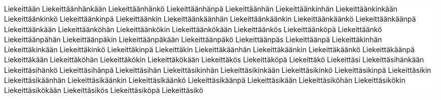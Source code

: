 Liekeittään
Liekeittäänhänkään
Liekeittäänhänkö
Liekeittäänhänpä
Liekeittäänhän
Liekeittäänkinhän
Liekeittäänkinkään
Liekeittäänkinkö
Liekeittäänkinpä
Liekeittäänkin
Liekeittäänkäänhän
Liekeittäänkäänkin
Liekeittäänkäänkö
Liekeittäänkäänpä
Liekeittäänkään
Liekeittäänköhän
Liekeittäänkökin
Liekeittäänkökään
Liekeittäänkös
Liekeittäänköpä
Liekeittäänkö
Liekeittäänpähän
Liekeittäänpäkin
Liekeittäänpäkään
Liekeittäänpäkö
Liekeittäänpäs
Liekeittäänpä
Liekeittäkinhän
Liekeittäkinkään
Liekeittäkinkö
Liekeittäkinpä
Liekeittäkin
Liekeittäkäänhän
Liekeittäkäänkin
Liekeittäkäänkö
Liekeittäkäänpä
Liekeittäkään
Liekeittäköhän
Liekeittäkökin
Liekeittäkökään
Liekeittäkös
Liekeittäköpä
Liekeittäkö
Liekeittäsi
Liekeittäsihänkään
Liekeittäsihänkö
Liekeittäsihänpä
Liekeittäsihän
Liekeittäsikinhän
Liekeittäsikinkään
Liekeittäsikinkö
Liekeittäsikinpä
Liekeittäsikin
Liekeittäsikäänhän
Liekeittäsikäänkin
Liekeittäsikäänkö
Liekeittäsikäänpä
Liekeittäsikään
Liekeittäsiköhän
Liekeittäsikökin
Liekeittäsikökään
Liekeittäsikös
Liekeittäsiköpä
Liekeittäsikö